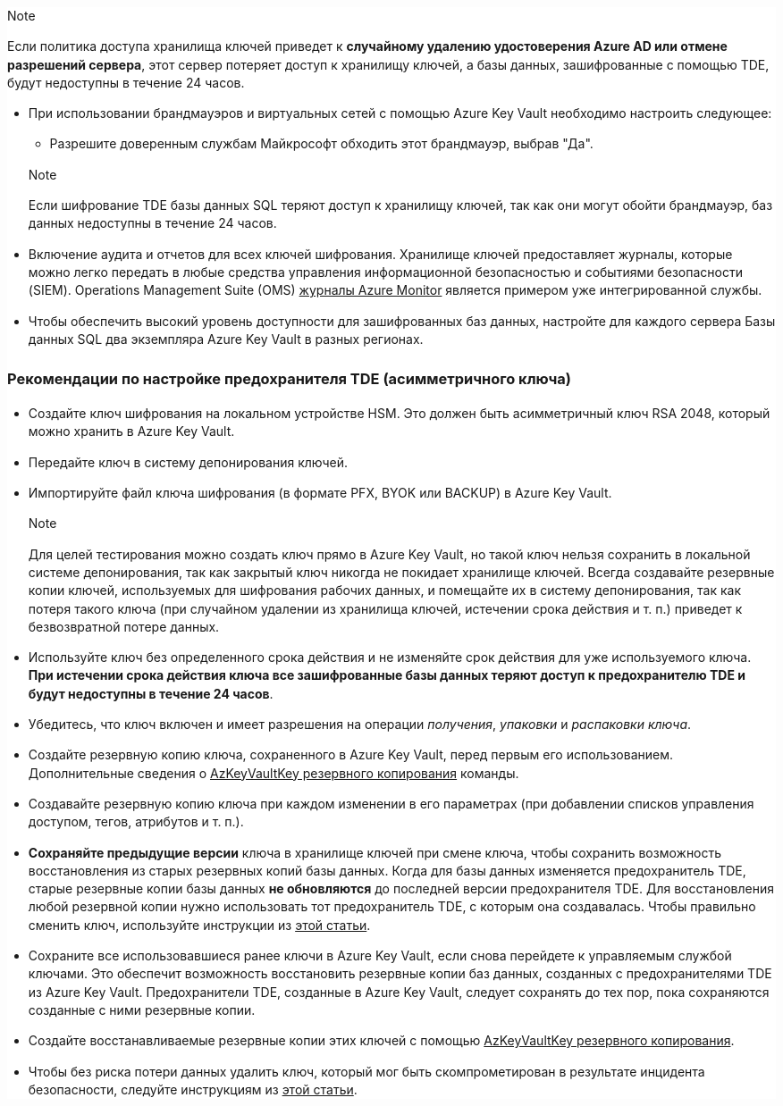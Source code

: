   > [!NOTE]
  > Если политика доступа хранилища ключей приведет к **случайному удалению удостоверения Azure AD или отмене разрешений сервера**, этот сервер потеряет доступ к хранилищу ключей, а базы данных, зашифрованные с помощью TDE, будут недоступны в течение 24 часов.

- При использовании брандмауэров и виртуальных сетей с помощью Azure Key Vault необходимо настроить следующее: 
  - Разрешите доверенным службам Майкрософт обходить этот брандмауэр, выбрав "Да".

  > [!NOTE]
  > Если шифрование TDE базы данных SQL теряют доступ к хранилищу ключей, так как они могут обойти брандмауэр, баз данных недоступны в течение 24 часов.

- Включение аудита и отчетов для всех ключей шифрования. Хранилище ключей предоставляет журналы, которые можно легко передать в любые средства управления информационной безопасностью и событиями безопасности (SIEM). Operations Management Suite (OMS) [журналы Azure Monitor](https://docs.microsoft.com/azure/log-analytics/log-analytics-azure-key-vault) является примером уже интегрированной службы.
- Чтобы обеспечить высокий уровень доступности для зашифрованных баз данных, настройте для каждого сервера Базы данных SQL два экземпляра Azure Key Vault в разных регионах.

### <a name="guidelines-for-configuring-the-tde-protector-asymmetric-key"></a>Рекомендации по настройке предохранителя TDE (асимметричного ключа)

- Создайте ключ шифрования на локальном устройстве HSM. Это должен быть асимметричный ключ RSA 2048, который можно хранить в Azure Key Vault.
- Передайте ключ в систему депонирования ключей.  
- Импортируйте файл ключа шифрования (в формате PFX, BYOK или BACKUP) в Azure Key Vault.

   > [!NOTE]
   > Для целей тестирования можно создать ключ прямо в Azure Key Vault, но такой ключ нельзя сохранить в локальной системе депонирования, так как закрытый ключ никогда не покидает хранилище ключей.  Всегда создавайте резервные копии ключей, используемых для шифрования рабочих данных, и помещайте их в систему депонирования, так как потеря такого ключа (при случайном удалении из хранилища ключей, истечении срока действия и т. п.) приведет к безвозвратной потере данных.

- Используйте ключ без определенного срока действия и не изменяйте срок действия для уже используемого ключа. **При истечении срока действия ключа все зашифрованные базы данных теряют доступ к предохранителю TDE и будут недоступны в течение 24 часов**.
- Убедитесь, что ключ включен и имеет разрешения на операции *получения*, *упаковки* и *распаковки ключа*.
- Создайте резервную копию ключа, сохраненного в Azure Key Vault, перед первым его использованием. Дополнительные сведения о [AzKeyVaultKey резервного копирования](https://docs.microsoft.com/powershell/module/az.keyvault/backup-azkeyvaultkey) команды.
- Создавайте резервную копию ключа при каждом изменении в его параметрах (при добавлении списков управления доступом, тегов, атрибутов и т. п.).
- **Сохраняйте предыдущие версии** ключа в хранилище ключей при смене ключа, чтобы сохранить возможность восстановления из старых резервных копий базы данных. Когда для базы данных изменяется предохранитель TDE, старые резервные копии базы данных **не обновляются** до последней версии предохранителя TDE.  Для восстановления любой резервной копии нужно использовать тот предохранитель TDE, с которым она создавалась. Чтобы правильно сменить ключ, используйте инструкции из [этой статьи](transparent-data-encryption-byok-azure-sql-key-rotation.md).
- Сохраните все использовавшиеся ранее ключи в Azure Key Vault, если снова перейдете к управляемым службой ключами.  Это обеспечит возможность восстановить резервные копии баз данных, созданных с предохранителями TDE из Azure Key Vault.  Предохранители TDE, созданные в Azure Key Vault, следует сохранять до тех пор, пока сохраняются созданные с ними резервные копии.  
- Создайте восстанавливаемые резервные копии этих ключей с помощью [AzKeyVaultKey резервного копирования](https://docs.microsoft.com/powershell/module/az.keyvault/backup-azkeyvaultkey).
- Чтобы без риска потери данных удалить ключ, который мог быть скомпрометирован в результате инцидента безопасности, следуйте инструкциям из [этой статьи](transparent-data-encryption-byok-azure-sql-remove-tde-protector.md).
